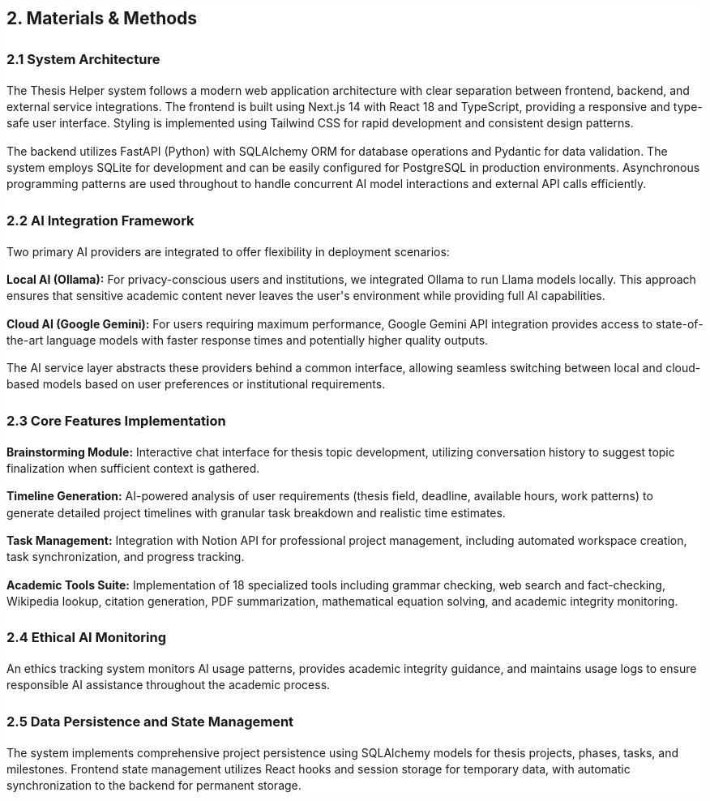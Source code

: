 ## 2. Materials & Methods

### 2.1 System Architecture

The Thesis Helper system follows a modern web application architecture with clear separation between frontend, backend, and external service integrations. The frontend is built using Next.js 14 with React 18 and TypeScript, providing a responsive and type-safe user interface. Styling is implemented using Tailwind CSS for rapid development and consistent design patterns.

The backend utilizes FastAPI (Python) with SQLAlchemy ORM for database operations and Pydantic for data validation. The system employs SQLite for development and can be easily configured for PostgreSQL in production environments. Asynchronous programming patterns are used throughout to handle concurrent AI model interactions and external API calls efficiently.

### 2.2 AI Integration Framework

Two primary AI providers are integrated to offer flexibility in deployment scenarios:

**Local AI (Ollama):** For privacy-conscious users and institutions, we integrated Ollama to run Llama models locally. This approach ensures that sensitive academic content never leaves the user's environment while providing full AI capabilities.

**Cloud AI (Google Gemini):** For users requiring maximum performance, Google Gemini API integration provides access to state-of-the-art language models with faster response times and potentially higher quality outputs.

The AI service layer abstracts these providers behind a common interface, allowing seamless switching between local and cloud-based models based on user preferences or institutional requirements.

### 2.3 Core Features Implementation

**Brainstorming Module:** Interactive chat interface for thesis topic development, utilizing conversation history to suggest topic finalization when sufficient context is gathered.

**Timeline Generation:** AI-powered analysis of user requirements (thesis field, deadline, available hours, work patterns) to generate detailed project timelines with granular task breakdown and realistic time estimates.

**Task Management:** Integration with Notion API for professional project management, including automated workspace creation, task synchronization, and progress tracking.

**Academic Tools Suite:** Implementation of 18 specialized tools including grammar checking, web search and fact-checking, Wikipedia lookup, citation generation, PDF summarization, mathematical equation solving, and academic integrity monitoring.

### 2.4 Ethical AI Monitoring

An ethics tracking system monitors AI usage patterns, provides academic integrity guidance, and maintains usage logs to ensure responsible AI assistance throughout the academic process.

### 2.5 Data Persistence and State Management

The system implements comprehensive project persistence using SQLAlchemy models for thesis projects, phases, tasks, and milestones. Frontend state management utilizes React hooks and session storage for temporary data, with automatic synchronization to the backend for permanent storage.

